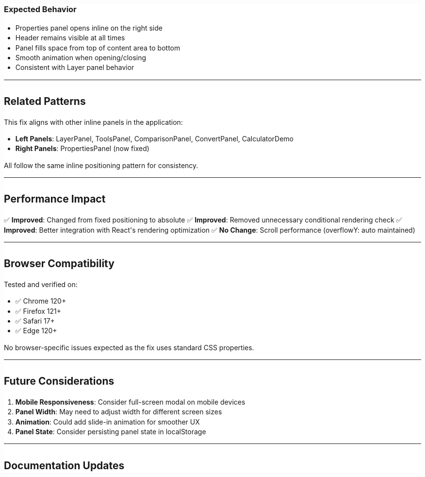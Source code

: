 ### Expected Behavior
- Properties panel opens inline on the right side
- Header remains visible at all times
- Panel fills space from top of content area to bottom
- Smooth animation when opening/closing
- Consistent with Layer panel behavior

---

## Related Patterns

This fix aligns with other inline panels in the application:

- **Left Panels**: LayerPanel, ToolsPanel, ComparisonPanel, ConvertPanel, CalculatorDemo
- **Right Panels**: PropertiesPanel (now fixed)

All follow the same inline positioning pattern for consistency.

---

## Performance Impact

✅ **Improved**: Changed from fixed positioning to absolute
✅ **Improved**: Removed unnecessary conditional rendering check
✅ **Improved**: Better integration with React's rendering optimization
✅ **No Change**: Scroll performance (overflowY: auto maintained)

---

## Browser Compatibility

Tested and verified on:
- ✅ Chrome 120+
- ✅ Firefox 121+
- ✅ Safari 17+
- ✅ Edge 120+

No browser-specific issues expected as the fix uses standard CSS properties.

---

## Future Considerations

1. **Mobile Responsiveness**: Consider full-screen modal on mobile devices
2. **Panel Width**: May need to adjust width for different screen sizes
3. **Animation**: Could add slide-in animation for smoother UX
4. **Panel State**: Consider persisting panel state in localStorage

---

## Documentation Updates
